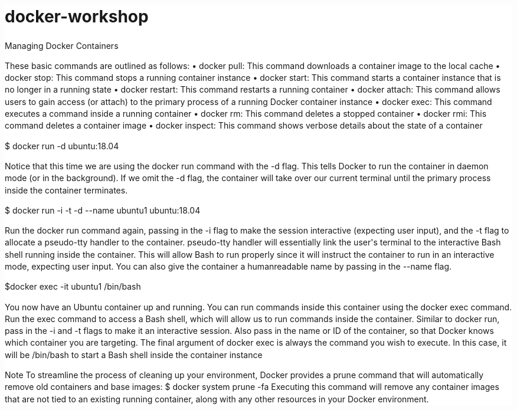 # docker-workshop

Managing Docker Containers

These basic commands are outlined as follows:
• docker pull: This command downloads a container image to the local cache
• docker stop: This command stops a running container instance
• docker start: This command starts a container instance that is no longer in a running state
• docker restart: This command restarts a running container
• docker attach: This command allows users to gain access (or attach) to the primary process of a running Docker container
  instance
• docker exec: This command executes a command inside a running container
• docker rm: This command deletes a stopped container
• docker rmi: This command deletes a container image
• docker inspect: This command shows verbose details about the state of a container

$ docker run -d ubuntu:18.04

Notice that this time we are using the docker run command with the -d flag.
This tells Docker to run the container in daemon mode (or in the background).
If we omit the -d flag, the container will take over our current terminal until the
primary process inside the container terminates.

$ docker run -i -t -d --name ubuntu1 ubuntu:18.04

Run the docker run command again, passing in the -i flag to make
the session interactive (expecting user input), and the -t flag to allocate a
pseudo-tty handler to the container. pseudo-tty handler will essentially link
the user's terminal to the interactive Bash shell running inside the container.
This will allow Bash to run properly since it will instruct the container to run in an
interactive mode, expecting user input. You can also give the container a humanreadable
name by passing in the --name flag.

$docker exec -it ubuntu1 /bin/bash

You now have an Ubuntu container up and running. You can run commands
inside this container using the docker exec command. Run the exec
command to access a Bash shell, which will allow us to run commands inside the
container. Similar to docker run, pass in the -i and -t flags to make it an
interactive session. Also pass in the name or ID of the container, so that Docker
knows which container you are targeting. The final argument of docker exec
is always the command you wish to execute. In this case, it will be /bin/bash
to start a Bash shell inside the container instance

Note
To streamline the process of cleaning up your environment, Docker provides
a prune command that will automatically remove old containers and
base images:
$ docker system prune -fa
Executing this command will remove any container images that are not tied
to an existing running container, along with any other resources in your
Docker environment.
